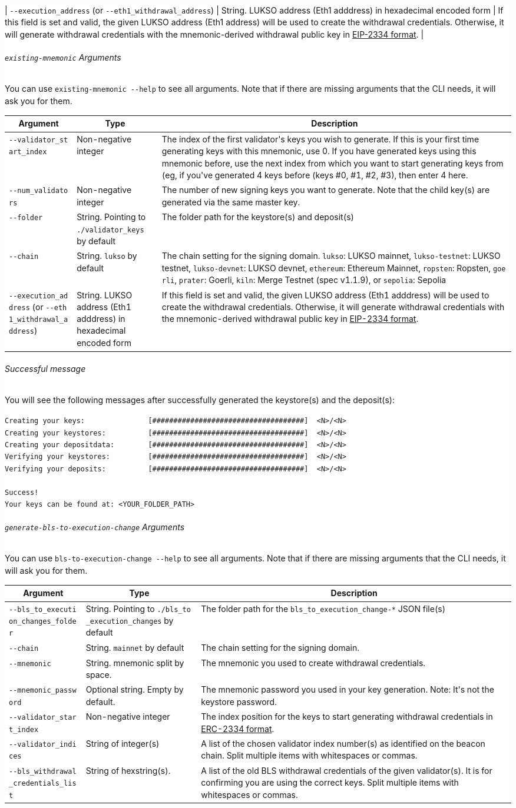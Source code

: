 | `--execution_address` (or `--eth1_withdrawal_address`) | String. LUKSO address (Eth1 adddress) in hexadecimal encoded form | If this field is set and valid, the given LUKSO address (Eth1 address) will be used to create the withdrawal credentials. Otherwise, it will generate withdrawal credentials with the mnemonic-derived withdrawal public key in [EIP-2334 format](https://eips.ethereum.org/EIPS/eip-2334#eth2-specific-parameters). |

###### `existing-mnemonic` Arguments

You can use `existing-mnemonic --help` to see all arguments. Note that if there are missing arguments that the CLI needs, it will ask you for them.

| Argument                                               | Type                                                              | Description                                                                                                                                                                                                                                                                                                                                      |
|--------------------------------------------------------| ----------------------------------------------------------------- | ------------------------------------------------------------------------------------------------------------------------------------------------------------------------------------------------------------------------------------------------------------------------------------------------------------------------------------------------ |
| `--validator_start_index`                              | Non-negative integer                                              | The index of the first validator's keys you wish to generate. If this is your first time generating keys with this mnemonic, use 0. If you have generated keys using this mnemonic before, use the next index from which you want to start generating keys from (eg, if you've generated 4 keys before (keys #0, #1, #2, #3), then enter 4 here. |
| `--num_validators`                                     | Non-negative integer                                              | The number of new signing keys you want to generate. Note that the child key(s) are generated via the same master key.                                                                                                                                                                                                                           |
| `--folder`                                             | String. Pointing to `./validator_keys` by default                 | The folder path for the keystore(s) and deposit(s)                                                                                                                                                                                                                                                                                               |
| `--chain`                                              | String. `lukso` by default                                        | The chain setting for the signing domain. `lukso`: LUKSO mainnet, `lukso-testnet`: LUKSO testnet, `lukso-devnet`: LUKSO devnet, `ethereum`: Ethereum Mainnet, `ropsten`: Ropsten, `goerli`, `prater`: Goerli, `kiln`: Merge Testnet (spec v1.1.9), or `sepolia`: Sepolia                                                                                                             |
| `--execution_address` (or `--eth1_withdrawal_address`) | String. LUKSO address (Eth1 adddress) in hexadecimal encoded form | If this field is set and valid, the given LUKSO address (Eth1 adddress) will be used to create the withdrawal credentials. Otherwise, it will generate withdrawal credentials with the mnemonic-derived withdrawal public key in [EIP-2334 format](https://eips.ethereum.org/EIPS/eip-2334#eth2-specific-parameters).                            |

###### Successful message

You will see the following messages after successfully generated the keystore(s) and the deposit(s):

```text
Creating your keys:               [####################################]  <N>/<N>
Creating your keystores:          [####################################]  <N>/<N>
Creating your depositdata:        [####################################]  <N>/<N>
Verifying your keystores:         [####################################]  <N>/<N>
Verifying your deposits:          [####################################]  <N>/<N>

Success!
Your keys can be found at: <YOUR_FOLDER_PATH>
```

###### `generate-bls-to-execution-change` Arguments 

You can use `bls-to-execution-change --help` to see all arguments. Note that if there are missing arguments that the CLI needs, it will ask you for them.

| Argument | Type | Description |
| -------- | -------- | -------- |
| `--bls_to_execution_changes_folder` | String. Pointing to `./bls_to_execution_changes` by default | The folder path for the `bls_to_execution_change-*` JSON file(s) |
| `--chain` | String. `mainnet` by default | The chain setting for the signing domain. |
| `--mnemonic` | String. mnemonic split by space.  | The mnemonic you used to create withdrawal credentials. |
| `--mnemonic_password` | Optional string. Empty by default. | The mnemonic password you used in your key generation. Note: It's not the keystore password. |
| `--validator_start_index` | Non-negative integer | The index position for the keys to start generating withdrawal credentials in [ERC-2334 format](https://eips.ethereum.org/EIPS/eip-2334#eth2-specific-parameters). |
| `--validator_indices` | String of integer(s) | A list of the chosen validator index number(s) as identified on the beacon chain. Split multiple items with whitespaces or commas. |
| `--bls_withdrawal_credentials_list` | String of hexstring(s). | A list of the old BLS withdrawal credentials of the given validator(s). It is for confirming you are using the correct keys. Split multiple items with whitespaces or commas. |